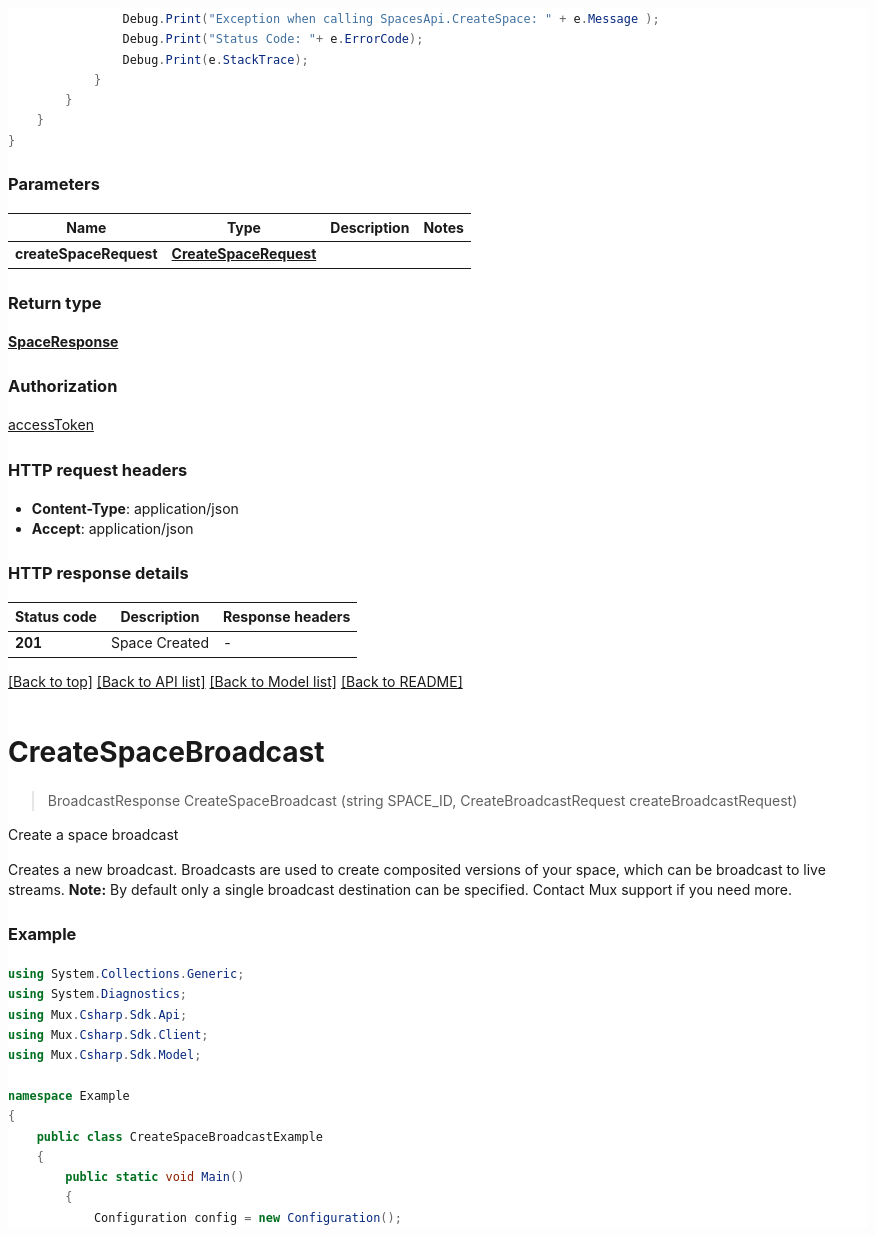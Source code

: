 ```csharp
                Debug.Print("Exception when calling SpacesApi.CreateSpace: " + e.Message );
                Debug.Print("Status Code: "+ e.ErrorCode);
                Debug.Print(e.StackTrace);
            }
        }
    }
}
```

### Parameters

Name | Type | Description  | Notes
------------- | ------------- | ------------- | -------------
 **createSpaceRequest** | [**CreateSpaceRequest**](CreateSpaceRequest.md)|  | 

### Return type

[**SpaceResponse**](SpaceResponse.md)

### Authorization

[accessToken](../README.md#accessToken)

### HTTP request headers

 - **Content-Type**: application/json
 - **Accept**: application/json


### HTTP response details
| Status code | Description | Response headers |
|-------------|-------------|------------------|
| **201** | Space Created |  -  |

[[Back to top]](#) [[Back to API list]](../README.md#documentation-for-api-endpoints) [[Back to Model list]](../README.md#documentation-for-models) [[Back to README]](../README.md)

<a name="createspacebroadcast"></a>
# **CreateSpaceBroadcast**
> BroadcastResponse CreateSpaceBroadcast (string SPACE_ID, CreateBroadcastRequest createBroadcastRequest)

Create a space broadcast

Creates a new broadcast. Broadcasts are used to create composited versions of your space, which can be broadcast to live streams. **Note:** By default only a single broadcast destination can be specified. Contact Mux support if you need more.

### Example
```csharp
using System.Collections.Generic;
using System.Diagnostics;
using Mux.Csharp.Sdk.Api;
using Mux.Csharp.Sdk.Client;
using Mux.Csharp.Sdk.Model;

namespace Example
{
    public class CreateSpaceBroadcastExample
    {
        public static void Main()
        {
            Configuration config = new Configuration();
```